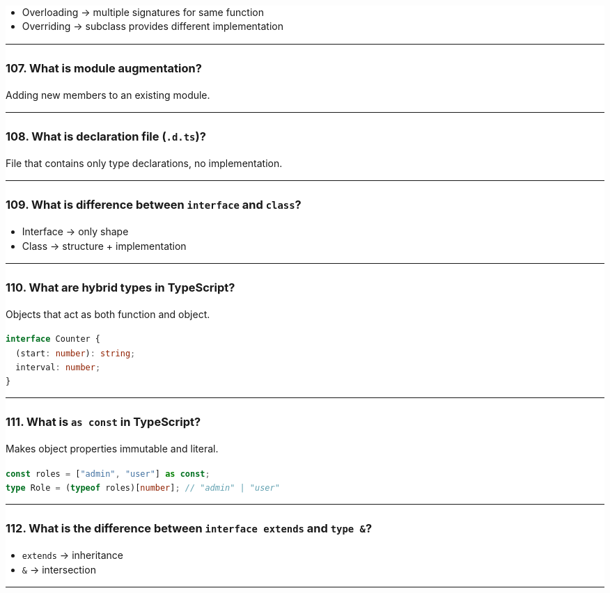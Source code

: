 - Overloading → multiple signatures for same function
- Overriding → subclass provides different implementation

---

### 107. What is module augmentation?

Adding new members to an existing module.

---

### 108. What is declaration file (`.d.ts`)?

File that contains only type declarations, no implementation.

---

### 109. What is difference between `interface` and `class`?

- Interface → only shape
- Class → structure + implementation

---

### 110. What are hybrid types in TypeScript?

Objects that act as both function and object.

```ts
interface Counter {
  (start: number): string;
  interval: number;
}
```

---

### 111. What is `as const` in TypeScript?

Makes object properties immutable and literal.

```ts
const roles = ["admin", "user"] as const;
type Role = (typeof roles)[number]; // "admin" | "user"
```

---

### 112. What is the difference between `interface extends` and `type &`?

- `extends` → inheritance
- `&` → intersection

---


  [key: string]: string;